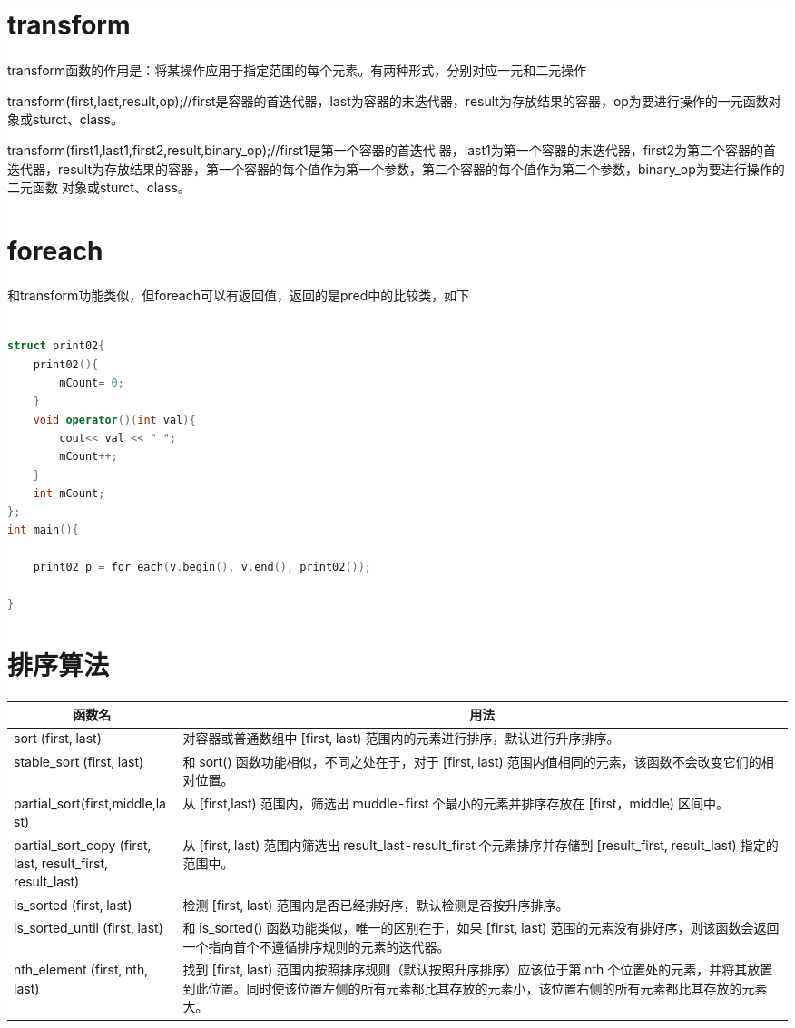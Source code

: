 # transform

transform函数的作用是：将某操作应用于指定范围的每个元素。有两种形式，分别对应一元和二元操作

transform(first,last,result,op);//first是容器的首迭代器，last为容器的末迭代器，result为存放结果的容器，op为要进行操作的一元函数对象或sturct、class。

transform(first1,last1,first2,result,binary_op);//first1是第一个容器的首迭代 器，last1为第一个容器的末迭代器，first2为第二个容器的首迭代器，result为存放结果的容器，第一个容器的每个值作为第一个参数，第二个容器的每个值作为第二个参数，binary_op为要进行操作的二元函数 对象或sturct、class。

# foreach

和transform功能类似，但foreach可以有返回值，返回的是pred中的比较类，如下

``` c++

struct print02{
    print02(){
        mCount= 0;
    }
    void operator()(int val){
        cout<< val << " ";
        mCount++;
    }
    int mCount;
};
int main(){
  
    print02 p = for_each(v.begin(), v.end(), print02());

}

```



# 排序算法

| 函数名                                      | 用法                                       |
| ---------------------------------------- | ---------------------------------------- |
| sort (first, last)                       | 对容器或普通数组中 [first, last) 范围内的元素进行排序，默认进行升序排序。 |
| stable_sort (first, last)                | 和 sort() 函数功能相似，不同之处在于，对于 [first, last) 范围内值相同的元素，该函数不会改变它们的相对位置。 |
| partial_sort(first,middle,last)          | 从 [first,last) 范围内，筛选出 muddle-first 个最小的元素并排序存放在 [first，middle) 区间中。 |
| partial_sort_copy (first, last, result_first, result_last) | 从 [first, last) 范围内筛选出 result_last-result_first 个元素排序并存储到 [result_first, result_last) 指定的范围中。 |
| is_sorted (first, last)                  | 检测 [first, last) 范围内是否已经排好序，默认检测是否按升序排序。 |
| is_sorted_until (first, last)            | 和 is_sorted() 函数功能类似，唯一的区别在于，如果 [first, last) 范围的元素没有排好序，则该函数会返回一个指向首个不遵循排序规则的元素的迭代器。 |
| nth_element (first, nth, last)           | 找到 [first, last) 范围内按照排序规则（默认按照升序排序）应该位于第 nth 个位置处的元素，并将其放置到此位置。同时使该位置左侧的所有元素都比其存放的元素小，该位置右侧的所有元素都比其存放的元素大。 |

